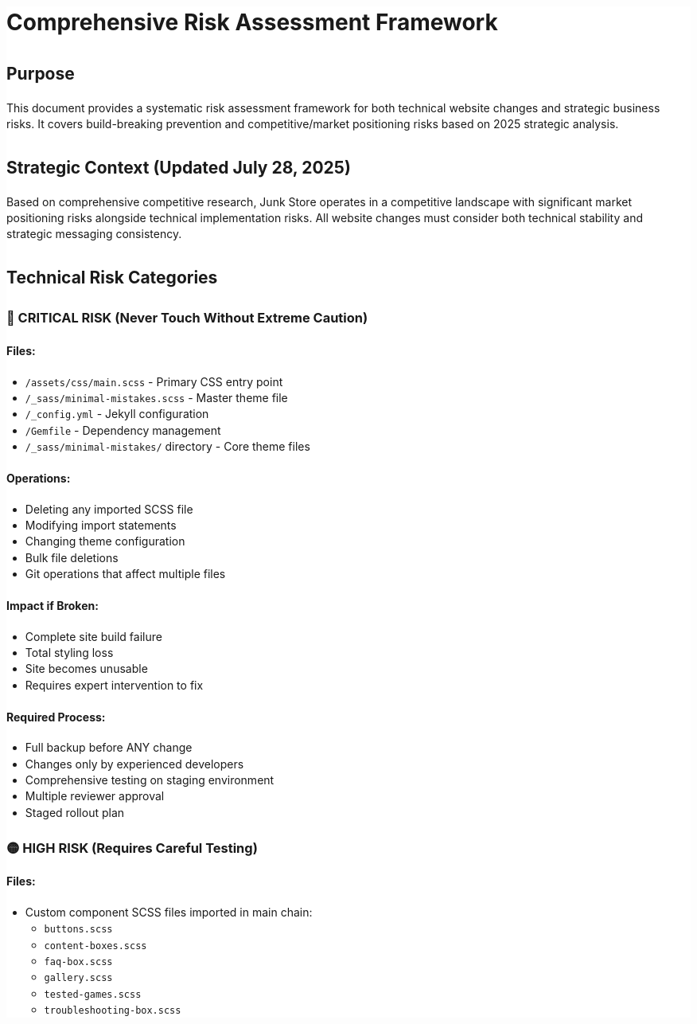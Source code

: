 # Comprehensive Risk Assessment Framework

## Purpose
This document provides a systematic risk assessment framework for both technical website changes and strategic business risks. It covers build-breaking prevention and competitive/market positioning risks based on 2025 strategic analysis.

## Strategic Context (Updated July 28, 2025)
Based on comprehensive competitive research, Junk Store operates in a competitive landscape with significant market positioning risks alongside technical implementation risks. All website changes must consider both technical stability and strategic messaging consistency.

## Technical Risk Categories

### 🔴 CRITICAL RISK (Never Touch Without Extreme Caution)

#### Files:
- `/assets/css/main.scss` - Primary CSS entry point
- `/_sass/minimal-mistakes.scss` - Master theme file
- `/_config.yml` - Jekyll configuration
- `/Gemfile` - Dependency management
- `/_sass/minimal-mistakes/` directory - Core theme files

#### Operations:
- Deleting any imported SCSS file
- Modifying import statements
- Changing theme configuration
- Bulk file deletions
- Git operations that affect multiple files

#### Impact if Broken:
- Complete site build failure
- Total styling loss
- Site becomes unusable
- Requires expert intervention to fix

#### Required Process:
- Full backup before ANY change
- Changes only by experienced developers
- Comprehensive testing on staging environment
- Multiple reviewer approval
- Staged rollout plan

### 🟡 HIGH RISK (Requires Careful Testing)

#### Files:
- Custom component SCSS files imported in main chain:
  - `buttons.scss`
  - `content-boxes.scss`  
  - `faq-box.scss`
  - `gallery.scss`
  - `tested-games.scss`
  - `troubleshooting-box.scss`
